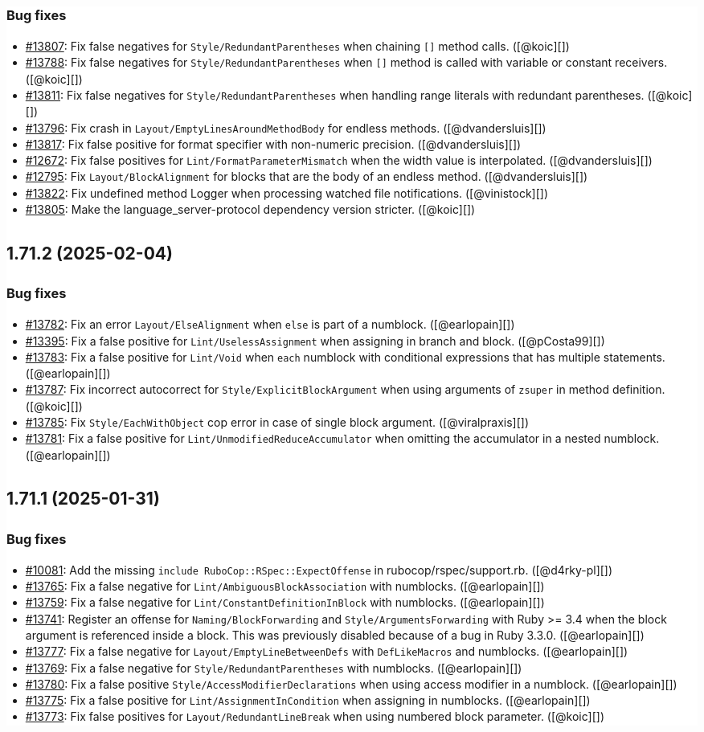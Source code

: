 ### Bug fixes

* [#13807](https://github.com/rubocop/rubocop/issues/13807): Fix false negatives for `Style/RedundantParentheses` when chaining `[]` method calls. ([@koic][])
* [#13788](https://github.com/rubocop/rubocop/issues/13788): Fix false negatives for `Style/RedundantParentheses` when `[]` method is called with variable or constant receivers. ([@koic][])
* [#13811](https://github.com/rubocop/rubocop/issues/13811): Fix false negatives for `Style/RedundantParentheses` when handling range literals with redundant parentheses. ([@koic][])
* [#13796](https://github.com/rubocop/rubocop/pull/13796): Fix crash in `Layout/EmptyLinesAroundMethodBody` for endless methods. ([@dvandersluis][])
* [#13817](https://github.com/rubocop/rubocop/pull/13817): Fix false positive for format specifier with non-numeric precision. ([@dvandersluis][])
* [#12672](https://github.com/rubocop/rubocop/issues/12672): Fix false positives for `Lint/FormatParameterMismatch` when the width value is interpolated. ([@dvandersluis][])
* [#12795](https://github.com/rubocop/rubocop/issues/12795): Fix `Layout/BlockAlignment` for blocks that are the body of an endless method. ([@dvandersluis][])
* [#13822](https://github.com/rubocop/rubocop/pull/13822): Fix undefined method Logger when processing watched file notifications. ([@vinistock][])
* [#13805](https://github.com/rubocop/rubocop/pull/13805): Make the language_server-protocol dependency version stricter. ([@koic][])

## 1.71.2 (2025-02-04)

### Bug fixes

* [#13782](https://github.com/rubocop/rubocop/pull/13782): Fix an error `Layout/ElseAlignment` when `else` is part of a numblock. ([@earlopain][])
* [#13395](https://github.com/rubocop/rubocop/issues/13395): Fix a false positive for `Lint/UselessAssignment` when assigning in branch and block. ([@pCosta99][])
* [#13783](https://github.com/rubocop/rubocop/pull/13783): Fix a false positive for `Lint/Void` when `each` numblock with conditional expressions that has multiple statements. ([@earlopain][])
* [#13787](https://github.com/rubocop/rubocop/issues/13787): Fix incorrect autocorrect for `Style/ExplicitBlockArgument` when using arguments of `zsuper` in method definition. ([@koic][])
* [#13785](https://github.com/rubocop/rubocop/pull/13785): Fix `Style/EachWithObject` cop error in case of single block argument. ([@viralpraxis][])
* [#13781](https://github.com/rubocop/rubocop/pull/13781): Fix a false positive for `Lint/UnmodifiedReduceAccumulator` when omitting the accumulator in a nested numblock. ([@earlopain][])

## 1.71.1 (2025-01-31)

### Bug fixes

* [#10081](https://github.com/rubocop/rubocop/issues/10081): Add the missing `include RuboCop::RSpec::ExpectOffense` in rubocop/rspec/support.rb. ([@d4rky-pl][])
* [#13765](https://github.com/rubocop/rubocop/pull/13765): Fix a false negative for `Lint/AmbiguousBlockAssociation` with numblocks. ([@earlopain][])
* [#13759](https://github.com/rubocop/rubocop/pull/13759): Fix a false negative for `Lint/ConstantDefinitionInBlock` with numblocks. ([@earlopain][])
* [#13741](https://github.com/rubocop/rubocop/pull/13741): Register an offense for `Naming/BlockForwarding` and `Style/ArgumentsForwarding` with Ruby >= 3.4 when the block argument is referenced inside a block. This was previously disabled because of a bug in Ruby 3.3.0. ([@earlopain][])
* [#13777](https://github.com/rubocop/rubocop/pull/13777): Fix a false negative for `Layout/EmptyLineBetweenDefs` with `DefLikeMacros` and numblocks. ([@earlopain][])
* [#13769](https://github.com/rubocop/rubocop/pull/13769): Fix a false negative for `Style/RedundantParentheses` with numblocks. ([@earlopain][])
* [#13780](https://github.com/rubocop/rubocop/pull/13780): Fix a false positive `Style/AccessModifierDeclarations` when using access modifier in a numblock. ([@earlopain][])
* [#13775](https://github.com/rubocop/rubocop/pull/13775): Fix a false positive for `Lint/AssignmentInCondition` when assigning in numblocks. ([@earlopain][])
* [#13773](https://github.com/rubocop/rubocop/pull/13773): Fix false positives for `Layout/RedundantLineBreak` when using numbered block parameter. ([@koic][])